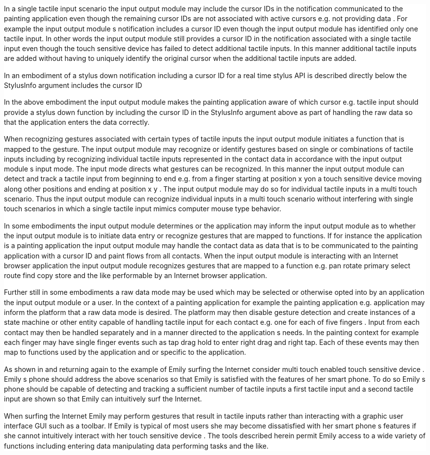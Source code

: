 In a single tactile input scenario the input output module may include the cursor IDs in the notification communicated to the painting application even though the remaining cursor IDs are not associated with active cursors e.g. not providing data . For example the input output module s notification includes a cursor ID even though the input output module has identified only one tactile input. In other words the input output module still provides a cursor ID in the notification associated with a single tactile input even though the touch sensitive device has failed to detect additional tactile inputs. In this manner additional tactile inputs are added without having to uniquely identify the original cursor when the additional tactile inputs are added.

In an embodiment of a stylus down notification including a cursor ID for a real time stylus API is described directly below the StylusInfo argument includes the cursor ID 

In the above embodiment the input output module makes the painting application aware of which cursor e.g. tactile input should provide a stylus down function by including the cursor ID in the StylusInfo argument above as part of handling the raw data so that the application enters the data correctly.

When recognizing gestures associated with certain types of tactile inputs the input output module initiates a function that is mapped to the gesture. The input output module may recognize or identify gestures based on single or combinations of tactile inputs including by recognizing individual tactile inputs represented in the contact data in accordance with the input output module s input mode. The input mode directs what gestures can be recognized. In this manner the input output module can detect and track a tactile input from beginning to end e.g. from a finger starting at position x yon a touch sensitive device moving along other positions and ending at position x y . The input output module may do so for individual tactile inputs in a multi touch scenario. Thus the input output module can recognize individual inputs in a multi touch scenario without interfering with single touch scenarios in which a single tactile input mimics computer mouse type behavior.

In some embodiments the input output module determines or the application may inform the input output module as to whether the input output module is to initiate data entry or recognize gestures that are mapped to functions. If for instance the application is a painting application the input output module may handle the contact data as data that is to be communicated to the painting application with a cursor ID and paint flows from all contacts. When the input output module is interacting with an Internet browser application the input output module recognizes gestures that are mapped to a function e.g. pan rotate primary select route find copy store and the like performable by an Internet browser application.

Further still in some embodiments a raw data mode may be used which may be selected or otherwise opted into by an application the input output module or a user. In the context of a painting application for example the painting application e.g. application may inform the platform that a raw data mode is desired. The platform may then disable gesture detection and create instances of a state machine or other entity capable of handling tactile input for each contact e.g. one for each of five fingers . Input from each contact may then be handled separately and in a manner directed to the application s needs. In the painting context for example each finger may have single finger events such as tap drag hold to enter right drag and right tap. Each of these events may then map to functions used by the application and or specific to the application.

As shown in and returning again to the example of Emily surfing the Internet consider multi touch enabled touch sensitive device . Emily s phone should address the above scenarios so that Emily is satisfied with the features of her smart phone. To do so Emily s phone should be capable of detecting and tracking a sufficient number of tactile inputs a first tactile input and a second tactile input are shown so that Emily can intuitively surf the Internet.

When surfing the Internet Emily may perform gestures that result in tactile inputs rather than interacting with a graphic user interface GUI such as a toolbar. If Emily is typical of most users she may become dissatisfied with her smart phone s features if she cannot intuitively interact with her touch sensitive device . The tools described herein permit Emily access to a wide variety of functions including entering data manipulating data performing tasks and the like.
